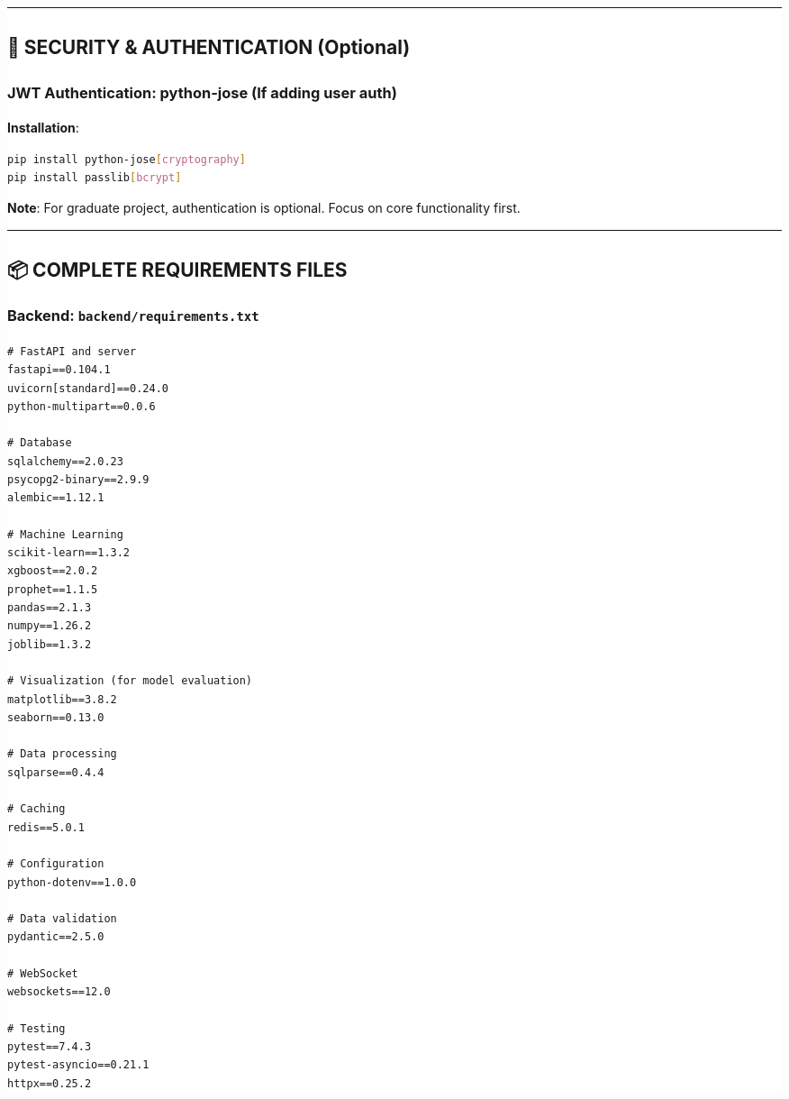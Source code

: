 
---

## 🔐 SECURITY & AUTHENTICATION (Optional)

### JWT Authentication: **python-jose** (If adding user auth)

**Installation**:
```bash
pip install python-jose[cryptography]
pip install passlib[bcrypt]
```

**Note**: For graduate project, authentication is optional. Focus on core functionality first.

---

## 📦 COMPLETE REQUIREMENTS FILES

### Backend: `backend/requirements.txt`

```txt
# FastAPI and server
fastapi==0.104.1
uvicorn[standard]==0.24.0
python-multipart==0.0.6

# Database
sqlalchemy==2.0.23
psycopg2-binary==2.9.9
alembic==1.12.1

# Machine Learning
scikit-learn==1.3.2
xgboost==2.0.2
prophet==1.1.5
pandas==2.1.3
numpy==1.26.2
joblib==1.3.2

# Visualization (for model evaluation)
matplotlib==3.8.2
seaborn==0.13.0

# Data processing
sqlparse==0.4.4

# Caching
redis==5.0.1

# Configuration
python-dotenv==1.0.0

# Data validation
pydantic==2.5.0

# WebSocket
websockets==12.0

# Testing
pytest==7.4.3
pytest-asyncio==0.21.1
httpx==0.25.2
```